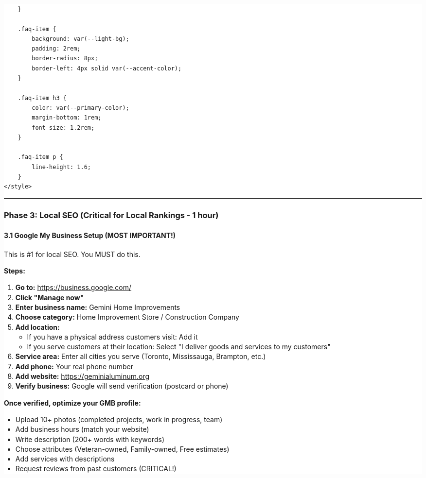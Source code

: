 ```astro
	}
	
	.faq-item {
		background: var(--light-bg);
		padding: 2rem;
		border-radius: 8px;
		border-left: 4px solid var(--accent-color);
	}
	
	.faq-item h3 {
		color: var(--primary-color);
		margin-bottom: 1rem;
		font-size: 1.2rem;
	}
	
	.faq-item p {
		line-height: 1.6;
	}
</style>
```

---

### Phase 3: Local SEO (Critical for Local Rankings - 1 hour)

#### 3.1 Google My Business Setup (MOST IMPORTANT!)

This is #1 for local SEO. You MUST do this.

**Steps:**

1. **Go to:** https://business.google.com/
2. **Click "Manage now"**
3. **Enter business name:** Gemini Home Improvements
4. **Choose category:** Home Improvement Store / Construction Company
5. **Add location:** 
   - If you have a physical address customers visit: Add it
   - If you serve customers at their location: Select "I deliver goods and services to my customers"
6. **Service area:** Enter all cities you serve (Toronto, Mississauga, Brampton, etc.)
7. **Add phone:** Your real phone number
8. **Add website:** https://geminialuminum.org
9. **Verify business:** Google will send verification (postcard or phone)

**Once verified, optimize your GMB profile:**

- Upload 10+ photos (completed projects, work in progress, team)
- Add business hours (match your website)
- Write description (200+ words with keywords)
- Choose attributes (Veteran-owned, Family-owned, Free estimates)
- Add services with descriptions
- Request reviews from past customers (CRITICAL!)
